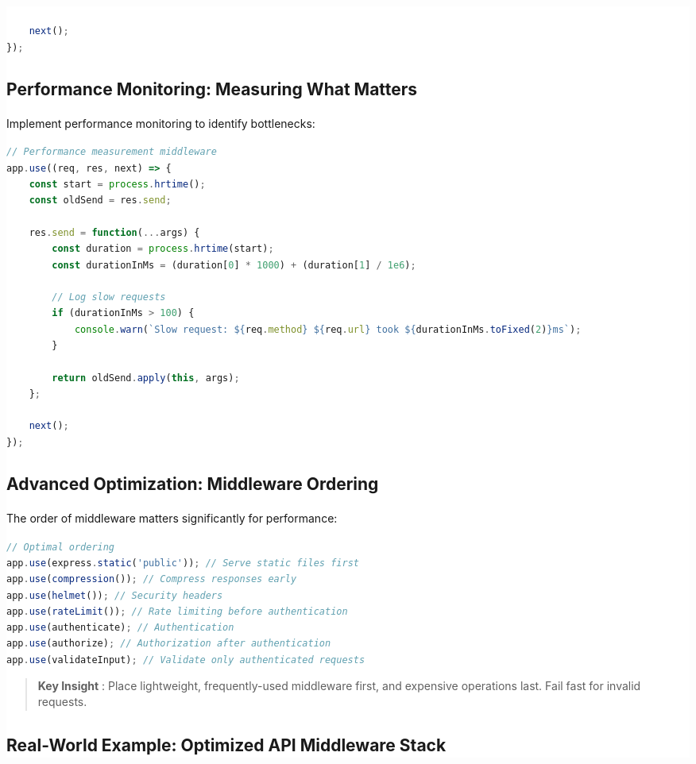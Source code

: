 ```javascript
  
    next();
});
```

## Performance Monitoring: Measuring What Matters

Implement performance monitoring to identify bottlenecks:

```javascript
// Performance measurement middleware
app.use((req, res, next) => {
    const start = process.hrtime();
    const oldSend = res.send;
  
    res.send = function(...args) {
        const duration = process.hrtime(start);
        const durationInMs = (duration[0] * 1000) + (duration[1] / 1e6);
      
        // Log slow requests
        if (durationInMs > 100) {
            console.warn(`Slow request: ${req.method} ${req.url} took ${durationInMs.toFixed(2)}ms`);
        }
      
        return oldSend.apply(this, args);
    };
  
    next();
});
```

## Advanced Optimization: Middleware Ordering

The order of middleware matters significantly for performance:

```javascript
// Optimal ordering
app.use(express.static('public')); // Serve static files first
app.use(compression()); // Compress responses early
app.use(helmet()); // Security headers
app.use(rateLimit()); // Rate limiting before authentication
app.use(authenticate); // Authentication
app.use(authorize); // Authorization after authentication
app.use(validateInput); // Validate only authenticated requests
```

> **Key Insight** : Place lightweight, frequently-used middleware first, and expensive operations last. Fail fast for invalid requests.

## Real-World Example: Optimized API Middleware Stack
